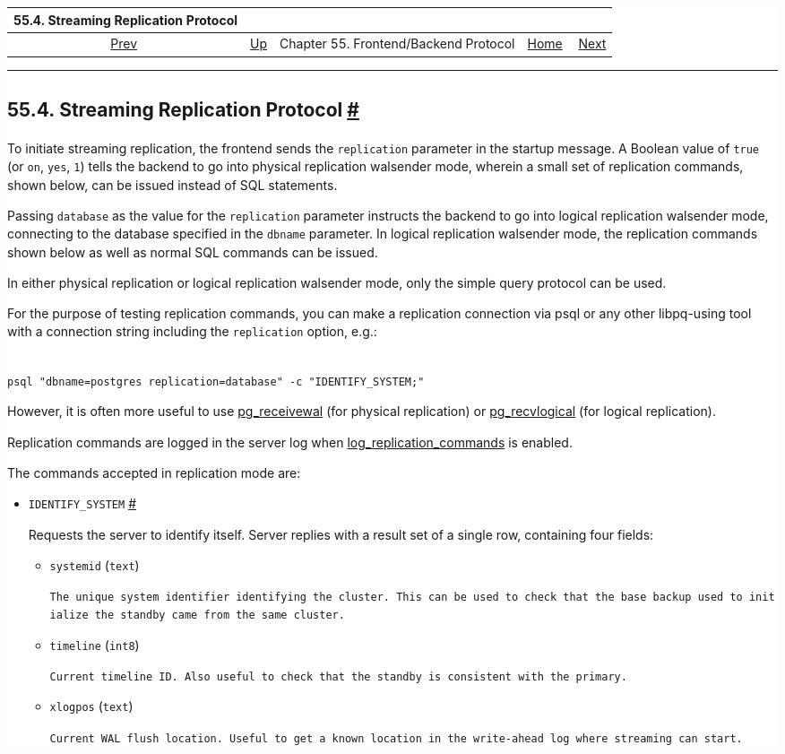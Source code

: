 

|              55.4. Streaming Replication Protocol             |                                                             |                                       |                                                       |                                                                                           |
| :-----------------------------------------------------------: | :---------------------------------------------------------- | :-----------------------------------: | ----------------------------------------------------: | ----------------------------------------------------------------------------------------: |
| [Prev](sasl-authentication.html "55.3. SASL Authentication")  | [Up](protocol.html "Chapter 55. Frontend/Backend Protocol") | Chapter 55. Frontend/Backend Protocol | [Home](index.html "PostgreSQL 17devel Documentation") |  [Next](protocol-logical-replication.html "55.5. Logical Streaming Replication Protocol") |

***

## 55.4. Streaming Replication Protocol [#](#PROTOCOL-REPLICATION)

To initiate streaming replication, the frontend sends the `replication` parameter in the startup message. A Boolean value of `true` (or `on`, `yes`, `1`) tells the backend to go into physical replication walsender mode, wherein a small set of replication commands, shown below, can be issued instead of SQL statements.

Passing `database` as the value for the `replication` parameter instructs the backend to go into logical replication walsender mode, connecting to the database specified in the `dbname` parameter. In logical replication walsender mode, the replication commands shown below as well as normal SQL commands can be issued.

In either physical replication or logical replication walsender mode, only the simple query protocol can be used.

For the purpose of testing replication commands, you can make a replication connection via psql or any other libpq-using tool with a connection string including the `replication` option, e.g.:

```

psql "dbname=postgres replication=database" -c "IDENTIFY_SYSTEM;"
```

However, it is often more useful to use [pg\_receivewal](app-pgreceivewal.html "pg_receivewal") (for physical replication) or [pg\_recvlogical](app-pgrecvlogical.html "pg_recvlogical") (for logical replication).

Replication commands are logged in the server log when [log\_replication\_commands](runtime-config-logging.html#GUC-LOG-REPLICATION-COMMANDS) is enabled.

The commands accepted in replication mode are:

* `IDENTIFY_SYSTEM` [#](#PROTOCOL-REPLICATION-IDENTIFY-SYSTEM)

    Requests the server to identify itself. Server replies with a result set of a single row, containing four fields:

  * `systemid` (`text`)

        The unique system identifier identifying the cluster. This can be used to check that the base backup used to initialize the standby came from the same cluster.

  * `timeline` (`int8`)

        Current timeline ID. Also useful to check that the standby is consistent with the primary.

  * `xlogpos` (`text`)

        Current WAL flush location. Useful to get a known location in the write-ahead log where streaming can start.
